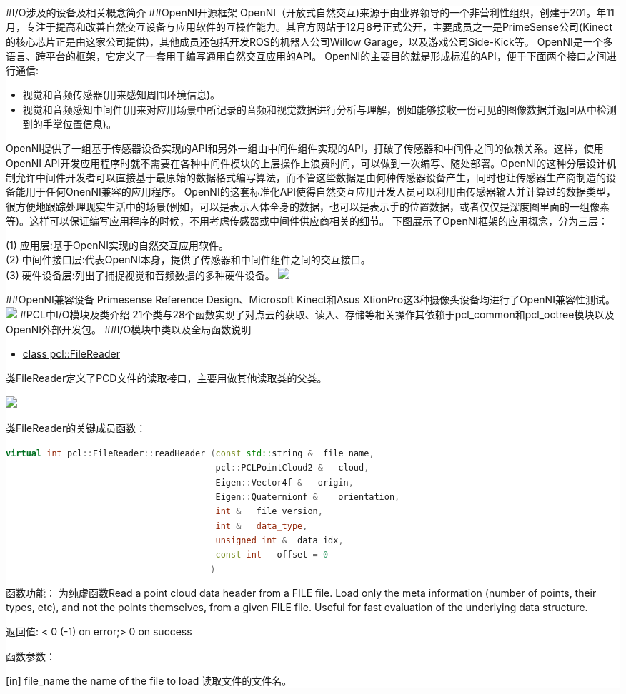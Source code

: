 #I/O涉及的设备及相关概念简介
##OpenNI开源框架
OpenNI（开放式自然交互)来源于由业界领导的一个非营利性组织，创建于201。年11月，专注于提高和改善自然交互设备与应用软件的互操作能力。其官方网站于12月8号正式公开，主要成员之一是PrimeSense公司(Kinect的核心芯片正是由这家公司提供)，其他成员还包括开发ROS的机器人公司Willow Garage，以及游戏公司Side-Kick等。
OpenNI是一个多语言、跨平台的框架，它定义了一套用于编写通用自然交互应用的API。 OpenNI的主要目的就是形成标准的API，便于下面两个接口之间进行通信:

- 视觉和音频传感器(用来感知周围环境信息)。
- 视觉和音频感知中间件(用来对应用场景中所记录的音频和视觉数据进行分析与理解，例如能够接收一份可见的图像数据并返回从中检测到的手掌位置信息)。

OpenNI提供了一组基于传感器设备实现的API和另外一组由中间件组件实现的API，打破了传感器和中间件之间的依赖关系。这样，使用OpenNI API开发应用程序时就不需要在各种中间件模块的上层操作上浪费时间，可以做到一次编写、随处部署。OpenNI的这种分层设计机制允许中间件开发者可以直接基于最原始的数据格式编写算法，而不管这些数据是由何种传感器设备产生，同时也让传感器生产商制造的设备能用于任何OnenNI兼容的应用程序。
OpenNI的这套标准化API使得自然交互应用开发人员可以利用由传感器输人并计算过的数据类型，很方便地跟踪处理现实生活中的场景(例如，可以是表示人体全身的数据，也可以是表示手的位置数据，或者仅仅是深度图里面的一组像素等)。这样可以保证编写应用程序的时候，不用考虑传感器或中间件供应商相关的细节。
下图展示了OpenNI框架的应用概念，分为三层：

(1) 应用层:基于OpenNI实现的自然交互应用软件。     
(2) 中间件接口层:代表OpenNI本身，提供了传感器和中间件组件之间的交互接口。    
(3) 硬件设备层:列出了捕捉视觉和音频数据的多种硬件设备。
![](https://img-blog.csdn.net/20160104194428499)

##OpenNI兼容设备
Primesense Reference Design、Microsoft Kinect和Asus XtionPro这3种摄像头设备均进行了OpenNI兼容性测试。
![](http://pointclouds.org/assets/images/contents/documentation/io/openni.jpg)
#PCL中I/O模块及类介绍
21个类与28个函数实现了对点云的获取、读入、存储等相关操作其依赖于pcl_common和pcl_octree模块以及OpenNI外部开发包。
##I/O模块中类以及全局函数说明

- [class pcl::FileReader](http://docs.pointclouds.org/trunk/classpcl_1_1_file_reader.html)

类FileReader定义了PCD文件的读取接口，主要用做其他读取类的父类。

![](http://docs.pointclouds.org/trunk/classpcl_1_1_file_reader.png)

类FileReader的关键成员函数：
```c++
virtual int pcl::FileReader::readHeader (const std::string &  file_name,
                                         pcl::PCLPointCloud2 &   cloud,
                                         Eigen::Vector4f &   origin,
                                         Eigen::Quaternionf &    orientation,
                                         int &   file_version,
                                         int &   data_type,
                                         unsigned int &  data_idx,
                                         const int   offset = 0 
                                        )  
```
函数功能： 为纯虚函数Read a point cloud data header from a FILE file.
Load only the meta information (number of points, their types, etc), and not the points themselves, from a given FILE file. Useful for fast evaluation of the underlying data structure.

返回值: < 0 (-1) on error;> 0 on success

函数参数：

[in]    file_name   the name of the file to load 读取文件的文件名。
